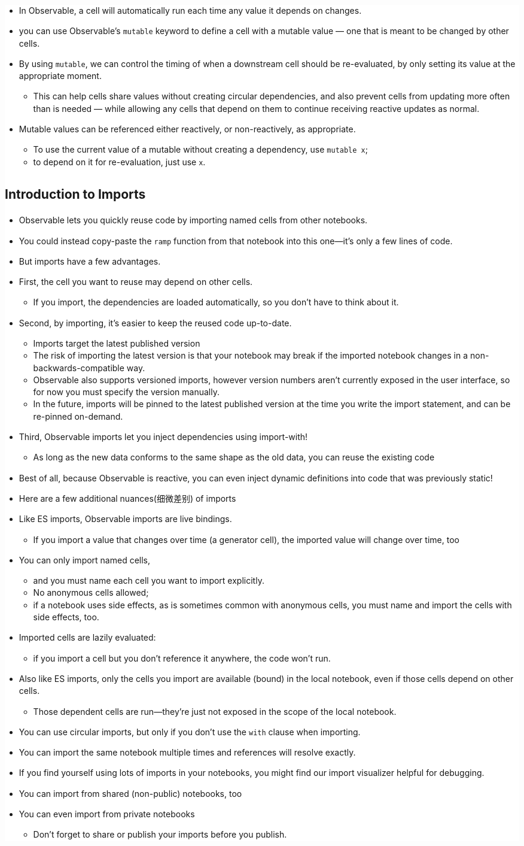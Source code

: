 - In Observable, a cell will automatically run each time any value it depends on changes.
- you can use Observable’s `mutable` keyword to define a cell with a mutable value — one that is meant to be changed by other cells.
- By using `mutable`, we can control the timing of when a downstream cell should be re-evaluated, by only setting its value at the appropriate moment. 
  - This can help cells share values without creating circular dependencies, and also prevent cells from updating more often than is needed — while allowing any cells that depend on them to continue receiving reactive updates as normal.

- Mutable values can be referenced either reactively, or non-reactively, as appropriate. 
  - To use the current value of a mutable without creating a dependency, use `mutable x`; 
  - to depend on it for re-evaluation, just use `x`.

## Introduction to Imports

- Observable lets you quickly reuse code by importing named cells from other notebooks.
- You could instead copy-paste the `ramp` function from that notebook into this one—it’s only a few lines of code.
- But imports have a few advantages.
- First, the cell you want to reuse may depend on other cells. 
  - If you import, the dependencies are loaded automatically, so you don’t have to think about it.
- Second, by importing, it’s easier to keep the reused code up-to-date.
  - Imports target the latest published version
  - The risk of importing the latest version is that your notebook may break if the imported notebook changes in a non-backwards-compatible way.
  - Observable also supports versioned imports, however version numbers aren’t currently exposed in the user interface, so for now you must specify the version manually.
  - In the future, imports will be pinned to the latest published version at the time you write the import statement, and can be re-pinned on-demand.
- Third, Observable imports let you inject dependencies using import-with!
  - As long as the new data conforms to the same shape as the old data, you can reuse the existing code
- Best of all, because Observable is reactive, you can even inject dynamic definitions into code that was previously static!

- Here are a few additional nuances(细微差别) of imports
- Like ES imports, Observable imports are live bindings. 
  - If you import a value that changes over time (a generator cell), the imported value will change over time, too
- You can only import named cells, 
  - and you must name each cell you want to import explicitly. 
  - No anonymous cells allowed; 
  - if a notebook uses side effects, as is sometimes common with anonymous cells, you must name and import the cells with side effects, too.
- Imported cells are lazily evaluated: 
  - if you import a cell but you don’t reference it anywhere, the code won’t run.
- Also like ES imports, only the cells you import are available (bound) in the local notebook, even if those cells depend on other cells. 
  - Those dependent cells are run—they’re just not exposed in the scope of the local notebook.
- You can use circular imports, but only if you don’t use the `with` clause when importing.
- You can import the same notebook multiple times and references will resolve exactly.
- If you find yourself using lots of imports in your notebooks, you might find our import visualizer helpful for debugging. 
- You can import from shared (non-public) notebooks, too
- You can even import from private notebooks
  - Don’t forget to share or publish your imports before you publish.
